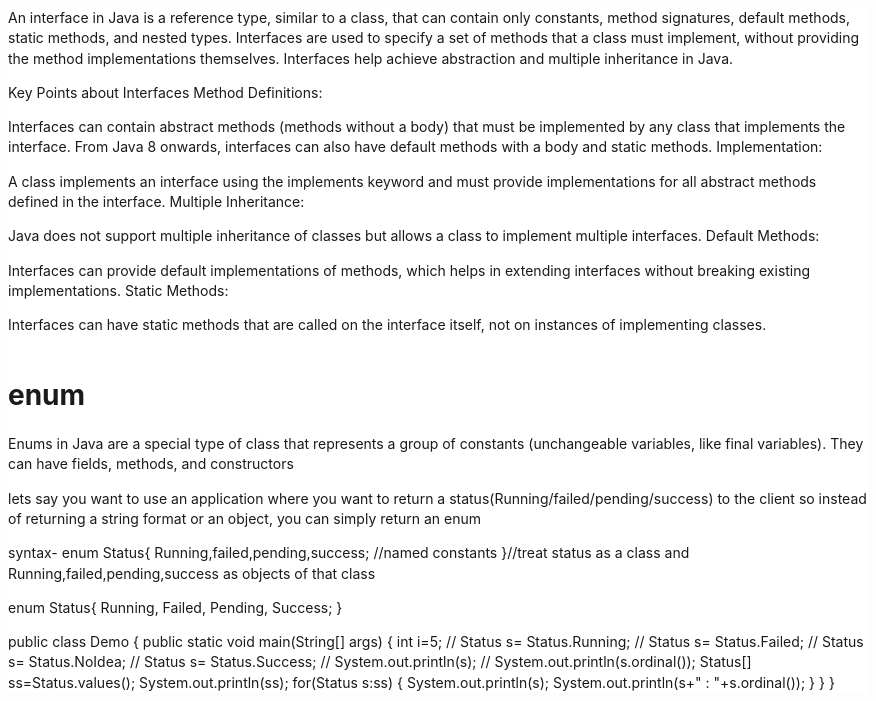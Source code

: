 An interface in Java is a reference type, similar to a class, that can contain only constants, method signatures, default methods, static methods, and nested types. Interfaces are used to specify a set of methods that a class must implement, without providing the method implementations themselves. Interfaces help achieve abstraction and multiple inheritance in Java.

Key Points about Interfaces
Method Definitions:

Interfaces can contain abstract methods (methods without a body) that must be implemented by any class that implements the interface.
From Java 8 onwards, interfaces can also have default methods with a body and static methods.
Implementation:

A class implements an interface using the implements keyword and must provide implementations for all abstract methods defined in the interface.
Multiple Inheritance:

Java does not support multiple inheritance of classes but allows a class to implement multiple interfaces.
Default Methods:

Interfaces can provide default implementations of methods, which helps in extending interfaces without breaking existing implementations.
Static Methods:

Interfaces can have static methods that are called on the interface itself, not on instances of implementing classes.

# **enum**

Enums in Java are a special type of class that represents a group of constants (unchangeable variables, like final variables). They can have fields, methods, and constructors

lets say you want to use an application where you want to return a status(Running/failed/pending/success) to the client so instead of returning a string format or an object, you can simply return an enum

syntax-
enum Status{
Running,failed,pending,success; //named constants
}//treat status as a class and Running,failed,pending,success as objects of that class

enum Status{
Running, Failed, Pending, Success;
}

public class Demo {
public static void main(String[] args) {
int i=5;
// Status s= Status.Running;
// Status s= Status.Failed;
// Status s= Status.NoIdea;
// Status s= Status.Success;
// System.out.println(s);
// System.out.println(s.ordinal());
Status[] ss=Status.values();
System.out.println(ss);
for(Status s:ss)
{
System.out.println(s);
System.out.println(s+" : "+s.ordinal());
}
}
}
